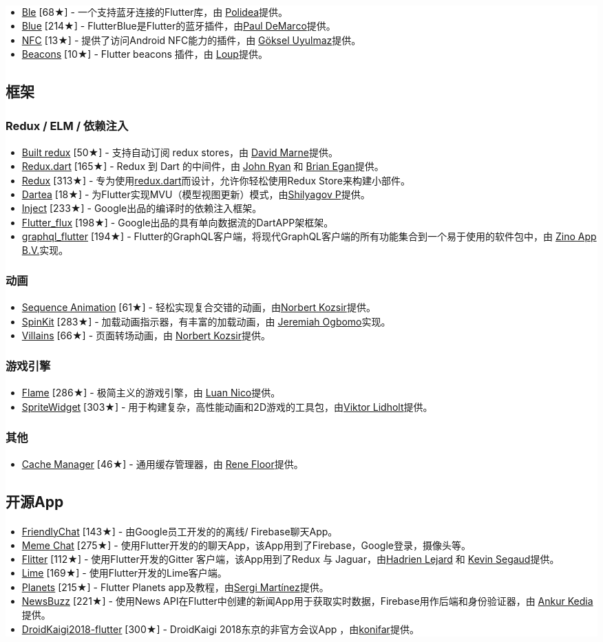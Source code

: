 - [Ble](https://github.com/Polidea/FlutterBleLib) [68★] - 一个支持蓝牙连接的Flutter库，由 [Polidea](http://www.polidea.com/)提供。
- [Blue](https://github.com/pauldemarco/flutter_blue) [214★] - FlutterBlue是Flutter的蓝牙插件，由[Paul DeMarco](https://github.com/pauldemarco)提供。
- [NFC](https://github.com/guyulmaz/flutter-nfc-app) [13★] - 提供了访问Android NFC能力的插件，由 [Göksel Uyulmaz](https://github.com/guyulmaz)提供。
- [Beacons](https://github.com/loup-v/beacons) [10★] - Flutter beacons 插件，由 [Loup](http://intheloup.io/)提供。

## 框架

### Redux / ELM / 依赖注入

- [Built redux](https://github.com/davidmarne/flutter_built_redux) [50★] - 支持自动订阅 redux stores，由 [David Marne](https://github.com/davidmarne)提供。
- [Redux.dart](https://github.com/johnpryan/redux.dart) [165★] - Redux 到 Dart 的中间件，由 [John Ryan](https://github.com/johnpryan) 和 [Brian Egan](https://gitlab.com/users/brianegan/projects)提供。
- [Redux](https://github.com/brianegan/flutter_redux) [313★] - 专为使用[redux.dart](https://github.com/johnpryan/redux.dart)而设计，允许你轻松使用Redux Store来构建小部件。
- [Dartea](https://github.com/p69/dartea) [18★] - 为Flutter实现MVU（模型视图更新）模式，由[Shilyagov P](https://github.com/p69)提供。
- [Inject](https://github.com/google/inject.dart) [233★] - Google出品的编译时的依赖注入框架。
- [Flutter_flux](https://github.com/google/flutter_flux) [198★] - Google出品的具有单向数据流的DartAPP架框架。
- [graphql_flutter](https://github.com/zino-app/graphql-flutter) [194★] - Flutter的GraphQL客户端，将现代GraphQL客户端的所有功能集合到一个易于使用的软件包中，由 [Zino App B.V.](https://github.com/zino-app)实现。

### 动画

- [Sequence Animation](https://github.com/Norbert515/flutter_sequence_animation) [61★] - 轻松实现复合交错的动画，由[Norbert Kozsir](https://twitter.com/norbertkozsir)提供。
- [SpinKit](https://github.com/jogboms/flutter_spinkit) [283★] - 加载动画指示器，有丰富的加载动画，由 [Jeremiah Ogbomo](https://twitter.com/jogboms)实现。
- [Villains](https://github.com/Norbert515/flutter_villains) [66★] - 页面转场动画，由 [Norbert Kozsir](https://twitter.com/norbertkozsir)提供。

### 游戏引擎

- [Flame](https://github.com/luanpotter/flame) [286★] - 极简主义的游戏引擎，由 [Luan Nico](https://github.com/luanpotter)提供。
- [SpriteWidget](https://github.com/spritewidget/spritewidget) [303★] - 用于构建复杂，高性能动画和2D游戏的工具包，由[Viktor Lidholt](https://github.com/vlidholt)提供。

### 其他

- [Cache Manager](https://github.com/renefloor/flutter_cache_manager) [46★] - 通用缓存管理器，由 [Rene Floor](https://github.com/renefloor)提供。

## 开源App

- [FriendlyChat](https://github.com/flutter/friendlychat-flutter) [143★] - 由Google员工开发的的离线/ Firebase聊天App。
- [Meme Chat](https://github.com/efortuna/memechat) [275★] - 使用Flutter开发的的聊天App，该App用到了Firebase，Google登录，摄像头等。
- [Flitter](https://github.com/dart-flitter/flitter) [112★] - 使用Flutter开发的Gitter 客户端，该App用到了Redux 与 Jaguar，由[Hadrien Lejard](https://twitter.com/HadrienLejard) 和 [Kevin Segaud](https://twitter.com/kevin_segaud)提供。
- [Lime](https://github.com/fablue/lime-flutter) [169★] - 使用Flutter开发的Lime客户端。
- [Planets](https://github.com/sergiandreplace/flutter_planets_tutorial) [215★] - Flutter Planets app及教程，由[Sergi Martínez](http://sergiandreplace.com/)提供。
- [NewsBuzz](https://github.com/theankurkedia/NewsBuzz) [221★] - 使用News API在Flutter中创建的新闻App用于获取实时数据，Firebase用作后端和身份验证器，由 [Ankur Kedia](https://github.com/theankurkedia)提供。
- [DroidKaigi2018-flutter](https://github.com/konifar/droidkaigi2018-flutter) [300★] - DroidKaigi 2018东京的非官方会议App ，由[konifar](https://github.com/konifar)提供。